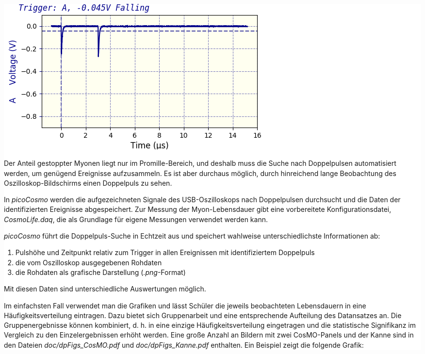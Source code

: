    ![Beispiel eines Doppelpulses](images/DPfig_Kanne.png)

Der Anteil gestoppter Myonen liegt nur im Promille-Bereich, und deshalb muss
die Suche nach Doppelpulsen automatisiert werden, um genügend Ereignisse
aufzusammeln. Es ist aber durchaus möglich, durch hinreichend lange Beobachtung
des Oszilloskop-Bildschirms einen Doppelpuls zu sehen.  

In *picoCosmo* werden die aufgezeichneten Signale des USB-Oszilloskops nach
Doppelpulsen durchsucht und die Daten der identifizierten Ereignisse abgespeichert.
Zur Messung der Myon-Lebensdauer gibt eine vorbereitete Konfigurationsdatei, 
*CosmoLife.daq*, die als Grundlage für eigene Messungen verwendet werden kann. 

*picoCosmo* führt die Doppelpuls-Suche in Echtzeit aus und speichert wahlweise
unterschiedlichste Informationen ab:

1. Pulshöhe und Zeitpunkt relativ zum Trigger in allen Ereignissen mit
   identifiziertem Doppelpuls
2. die vom Oszilloskop ausgegebenen Rohdaten 
3. die Rohdaten als grafische Darstellung (*.png*-Format)

Mit diesen Daten sind unterschiedliche Auswertungen möglich.

Im einfachsten Fall verwendet man die Grafiken und lässt Schüler
die jeweils beobachteten Lebensdauern in eine Häufigkeitsverteilung
eintragen. Dazu bietet sich Gruppenarbeit und eine entsprechende
Aufteilung des Datansatzes an. Die Gruppenergebnisse können
kombiniert, d. h. in eine einzige Häufigkeitsverteilung eingetragen
und die statistische Signifikanz im Vergleich zu den Einzelergebnissen
erhöht werden.  Eine große Anzahl an Bildern mit zwei CosMO-Panels
und der Kanne sind in den Dateien *doc/dpFigs_CosMO.pdf* und
*doc/dpFigs_Kanne.pdf* enthalten.  Ein Beispiel zeigt die folgende Grafik:

